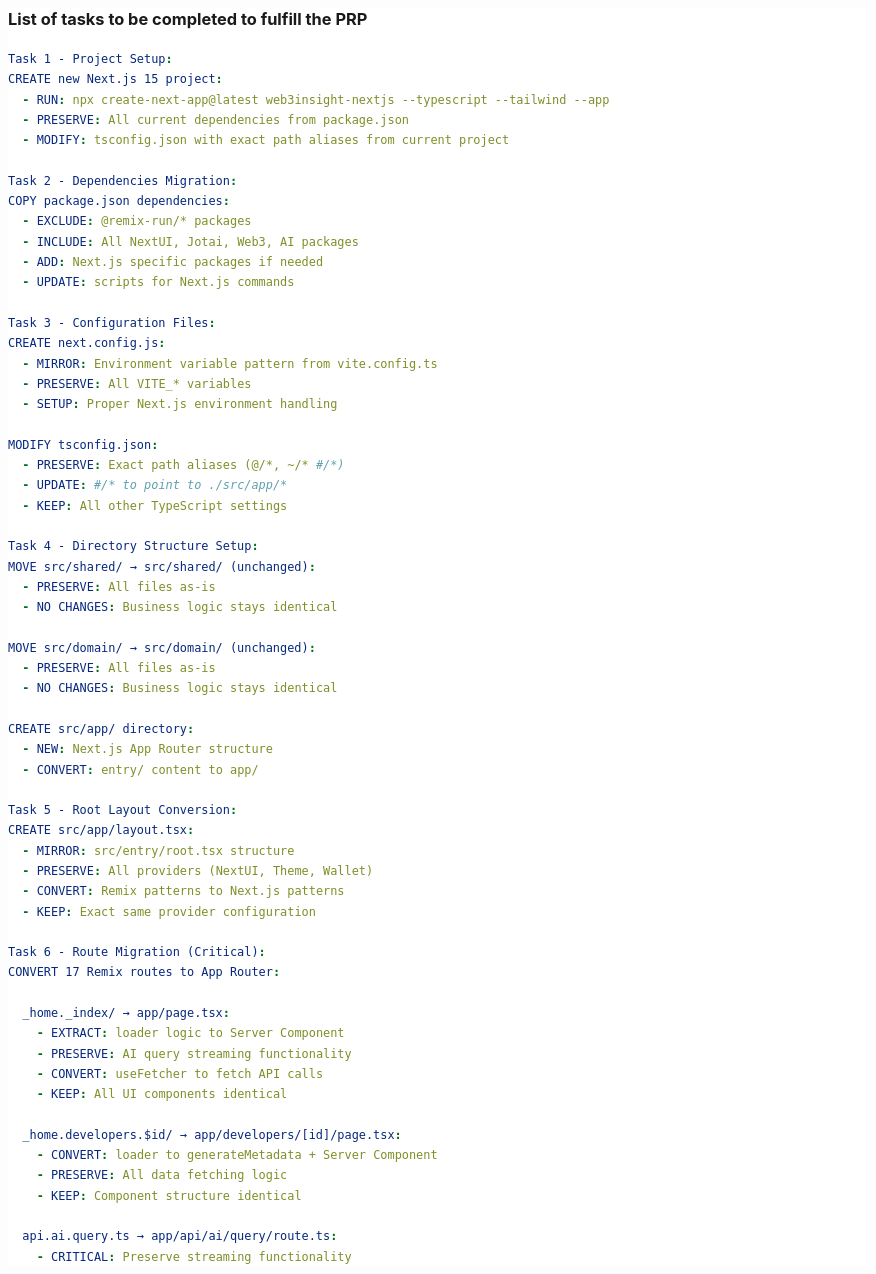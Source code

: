 ### List of tasks to be completed to fulfill the PRP

```yaml
Task 1 - Project Setup:
CREATE new Next.js 15 project:
  - RUN: npx create-next-app@latest web3insight-nextjs --typescript --tailwind --app
  - PRESERVE: All current dependencies from package.json
  - MODIFY: tsconfig.json with exact path aliases from current project

Task 2 - Dependencies Migration:
COPY package.json dependencies:
  - EXCLUDE: @remix-run/* packages
  - INCLUDE: All NextUI, Jotai, Web3, AI packages
  - ADD: Next.js specific packages if needed
  - UPDATE: scripts for Next.js commands

Task 3 - Configuration Files:
CREATE next.config.js:
  - MIRROR: Environment variable pattern from vite.config.ts
  - PRESERVE: All VITE_* variables
  - SETUP: Proper Next.js environment handling

MODIFY tsconfig.json:
  - PRESERVE: Exact path aliases (@/*, ~/* #/*)
  - UPDATE: #/* to point to ./src/app/*
  - KEEP: All other TypeScript settings

Task 4 - Directory Structure Setup:
MOVE src/shared/ → src/shared/ (unchanged):
  - PRESERVE: All files as-is
  - NO CHANGES: Business logic stays identical

MOVE src/domain/ → src/domain/ (unchanged):
  - PRESERVE: All files as-is  
  - NO CHANGES: Business logic stays identical

CREATE src/app/ directory:
  - NEW: Next.js App Router structure
  - CONVERT: entry/ content to app/

Task 5 - Root Layout Conversion:
CREATE src/app/layout.tsx:
  - MIRROR: src/entry/root.tsx structure
  - PRESERVE: All providers (NextUI, Theme, Wallet)
  - CONVERT: Remix patterns to Next.js patterns
  - KEEP: Exact same provider configuration

Task 6 - Route Migration (Critical):
CONVERT 17 Remix routes to App Router:
  
  _home._index/ → app/page.tsx:
    - EXTRACT: loader logic to Server Component
    - PRESERVE: AI query streaming functionality  
    - CONVERT: useFetcher to fetch API calls
    - KEEP: All UI components identical

  _home.developers.$id/ → app/developers/[id]/page.tsx:
    - CONVERT: loader to generateMetadata + Server Component
    - PRESERVE: All data fetching logic
    - KEEP: Component structure identical

  api.ai.query.ts → app/api/ai/query/route.ts:
    - CRITICAL: Preserve streaming functionality
```
